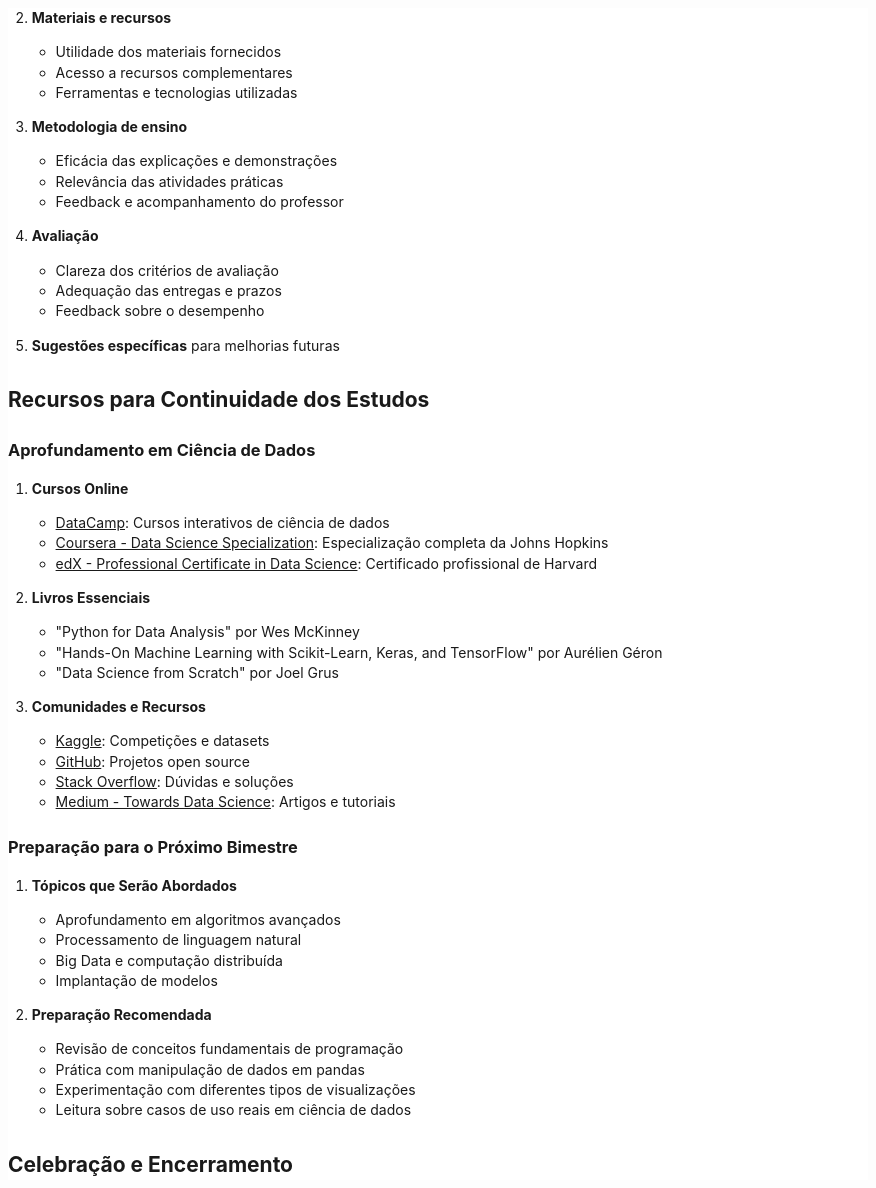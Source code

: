 2. **Materiais e recursos**
   - Utilidade dos materiais fornecidos
   - Acesso a recursos complementares
   - Ferramentas e tecnologias utilizadas

3. **Metodologia de ensino**
   - Eficácia das explicações e demonstrações
   - Relevância das atividades práticas
   - Feedback e acompanhamento do professor

4. **Avaliação**
   - Clareza dos critérios de avaliação
   - Adequação das entregas e prazos
   - Feedback sobre o desempenho

5. **Sugestões específicas** para melhorias futuras

## Recursos para Continuidade dos Estudos

### Aprofundamento em Ciência de Dados

1. **Cursos Online**
   - [DataCamp](https://www.datacamp.com/): Cursos interativos de ciência de dados
   - [Coursera - Data Science Specialization](https://www.coursera.org/specializations/jhu-data-science): Especialização completa da Johns Hopkins
   - [edX - Professional Certificate in Data Science](https://www.edx.org/professional-certificate/harvardx-data-science): Certificado profissional de Harvard

2. **Livros Essenciais**
   - "Python for Data Analysis" por Wes McKinney
   - "Hands-On Machine Learning with Scikit-Learn, Keras, and TensorFlow" por Aurélien Géron
   - "Data Science from Scratch" por Joel Grus

3. **Comunidades e Recursos**
   - [Kaggle](https://www.kaggle.com/): Competições e datasets
   - [GitHub](https://github.com/topics/data-science): Projetos open source
   - [Stack Overflow](https://stackoverflow.com/questions/tagged/data-science): Dúvidas e soluções
   - [Medium - Towards Data Science](https://towardsdatascience.com/): Artigos e tutoriais

### Preparação para o Próximo Bimestre

1. **Tópicos que Serão Abordados**
   - Aprofundamento em algoritmos avançados
   - Processamento de linguagem natural
   - Big Data e computação distribuída
   - Implantação de modelos

2. **Preparação Recomendada**
   - Revisão de conceitos fundamentais de programação
   - Prática com manipulação de dados em pandas
   - Experimentação com diferentes tipos de visualizações
   - Leitura sobre casos de uso reais em ciência de dados

## Celebração e Encerramento
